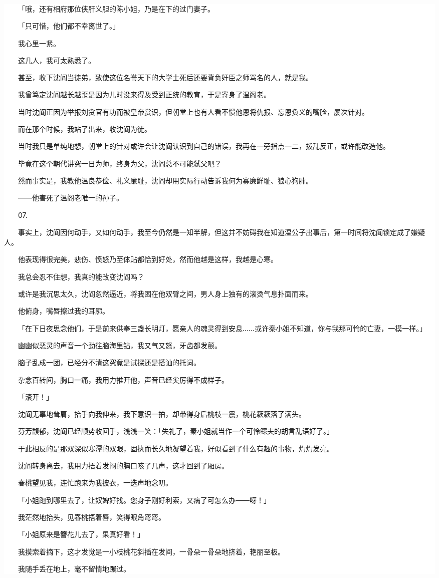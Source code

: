 &emsp;&emsp;「哦，还有相府那位侠肝义胆的陈小姐，乃是在下的过门妻子。  
  
&emsp;&emsp;「只可惜，他们都不幸离世了。」  
  
&emsp;&emsp;我心里一紧。  
  
&emsp;&emsp;这几人，我可太熟悉了。  
  
&emsp;&emsp;甚至，收下沈阎当徒弟，致使这位名誉天下的大学士死后还要背负奸臣之师骂名的人，就是我。  
  
&emsp;&emsp;我曾笃定沈阎越长越歪是因为儿时没来得及受到正统的教育，于是寄身了温阁老。  
  
&emsp;&emsp;当时沈阎正因为举报刘贪官有功而被皇帝赏识，但朝堂上也有人看不惯他恩将仇报、忘恩负义的嘴脸，屡次针对。  
  
&emsp;&emsp;而在那个时候，我站了出来，收沈阎为徒。  
  
&emsp;&emsp;当时我只是单纯地想，朝堂上的针对或许会让沈阎认识到自己的错误，我再在一旁指点一二，拨乱反正，或许能改造他。  
  
&emsp;&emsp;毕竟在这个朝代讲究一日为师，终身为父，沈阎总不可能弑父吧？  
  
&emsp;&emsp;然而事实是，我教他温良恭俭、礼义廉耻，沈阎却用实际行动告诉我何为寡廉鲜耻、狼心狗肺。  
  
&emsp;&emsp;——他害死了温阁老唯一的孙子。  
  
&emsp;&emsp;07.  
  
&emsp;&emsp;事实上，沈阎因何动手，又如何动手，我至今仍然是一知半解，但这并不妨碍我在知道温公子出事后，第一时间将沈阎锁定成了嫌疑人。  
  
&emsp;&emsp;他表现得很完美，悲伤、愤怒乃至体贴都恰到好处，然而他越是这样，我越是心寒。  
  
&emsp;&emsp;我总会忍不住想，我真的能改变沈阎吗？  
  
&emsp;&emsp;或许是我沉思太久，沈阎忽然逼近，将我困在他双臂之间，男人身上独有的滚烫气息扑面而来。  
  
&emsp;&emsp;他俯身，嘴唇擦过我的耳廓。  
  
&emsp;&emsp;「在下日夜思念他们，于是前来供奉三盏长明灯，愿亲人的魂灵得到安息……或许秦小姐不知道，你与我那可怜的亡妻，一模一样。」  
  
&emsp;&emsp;幽幽似恶灵的声音一个劲往脑海里钻，我又气又怒，牙齿都发颤。  
  
&emsp;&emsp;脑子乱成一团，已经分不清这究竟是试探还是搭讪的托词。  
  
&emsp;&emsp;杂念百转间，胸口一痛，我用力推开他，声音已经尖厉得不成样子。  
  
&emsp;&emsp;「滚开！」  
  
&emsp;&emsp;沈阎无辜地耸肩，抬手向我伸来，我下意识一拍，却带得身后桃枝一震，桃花簌簌落了满头。  
  
&emsp;&emsp;芬芳馥郁，沈阎已经顺势收回手，浅浅一笑：「失礼了，秦小姐就当作一个可怜鳏夫的胡言乱语好了。」  
  
&emsp;&emsp;于此相反的是那双深似寒潭的双眼，固执而长久地凝望着我，好似看到了什么有趣的事物，灼灼发亮。  
  
&emsp;&emsp;沈阎转身离去，我用力捂着发闷的胸口咳了几声，这才回到了厢房。  
  
&emsp;&emsp;春桃望见我，连忙跑来为我披衣，一迭声地念叨。  
  
&emsp;&emsp;「小姐跑到哪里去了，让奴婢好找。您身子刚好利索，又病了可怎么办——呀！」  
  
&emsp;&emsp;我茫然地抬头，见春桃捂着唇，笑得眼角弯弯。  
  
&emsp;&emsp;「小姐原来是簪花儿去了，果真好看！」  
  
&emsp;&emsp;我摸索着摘下，这才发觉是一小枝桃花斜插在发间，一骨朵一骨朵地挤着，艳丽至极。  
  
&emsp;&emsp;我随手丢在地上，毫不留情地蹍过。  
  